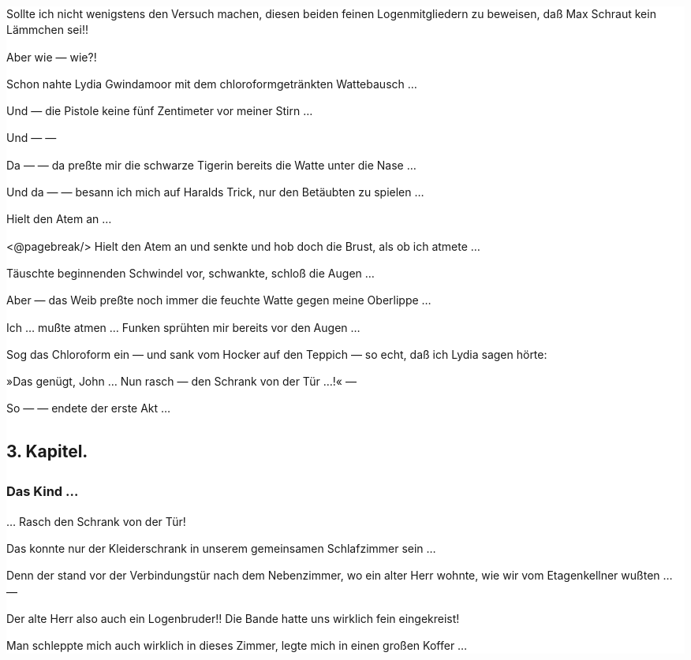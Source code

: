 Sollte ich nicht wenigstens den Versuch machen, diesen
beiden feinen Logenmitgliedern zu beweisen, daß Max
Schraut kein Lämmchen sei!!

Aber wie — wie?!

Schon nahte Lydia Gwindamoor mit dem chloroformgetränkten
Wattebausch …

Und — die Pistole keine fünf Zentimeter vor meiner
Stirn …

Und — —

Da — — da preßte mir die schwarze Tigerin bereits die
Watte unter die Nase …

Und da — — besann ich mich auf Haralds Trick, nur den
Betäubten zu spielen …

Hielt den Atem an …

<@pagebreak/>
Hielt den Atem an und senkte und hob doch die Brust,
als ob ich atmete …

Täuschte beginnenden Schwindel vor, schwankte, schloß
die Augen …

Aber — das Weib preßte noch immer die feuchte Watte
gegen meine Oberlippe …

Ich … mußte atmen … Funken sprühten mir bereits
vor den Augen …

Sog das Chloroform ein — und sank vom Hocker auf
den Teppich — so echt, daß ich Lydia sagen hörte:

»Das genügt, John … Nun rasch — den Schrank von
der Tür …!« —

So — — endete der erste Akt …

<h2>3. Kapitel.</h2>

<h3>Das Kind …</h3>

… Rasch den Schrank von der Tür!

Das konnte nur der Kleiderschrank in unserem gemeinsamen
Schlafzimmer sein …

Denn der stand vor der Verbindungstür nach dem Nebenzimmer,
wo ein alter Herr wohnte, wie wir vom Etagenkellner
wußten … —

Der alte Herr also auch ein Logenbruder!! Die Bande
hatte uns wirklich fein eingekreist!

Man schleppte mich auch wirklich in dieses Zimmer, legte
mich in einen großen Koffer …
